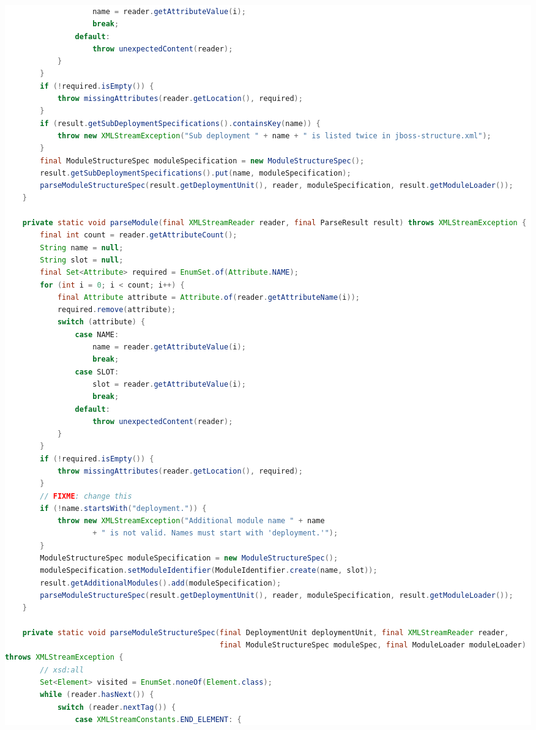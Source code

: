 ```java
                    name = reader.getAttributeValue(i);
                    break;
                default:
                    throw unexpectedContent(reader);
            }
        }
        if (!required.isEmpty()) {
            throw missingAttributes(reader.getLocation(), required);
        }
        if (result.getSubDeploymentSpecifications().containsKey(name)) {
            throw new XMLStreamException("Sub deployment " + name + " is listed twice in jboss-structure.xml");
        }
        final ModuleStructureSpec moduleSpecification = new ModuleStructureSpec();
        result.getSubDeploymentSpecifications().put(name, moduleSpecification);
        parseModuleStructureSpec(result.getDeploymentUnit(), reader, moduleSpecification, result.getModuleLoader());
    }

    private static void parseModule(final XMLStreamReader reader, final ParseResult result) throws XMLStreamException {
        final int count = reader.getAttributeCount();
        String name = null;
        String slot = null;
        final Set<Attribute> required = EnumSet.of(Attribute.NAME);
        for (int i = 0; i < count; i++) {
            final Attribute attribute = Attribute.of(reader.getAttributeName(i));
            required.remove(attribute);
            switch (attribute) {
                case NAME:
                    name = reader.getAttributeValue(i);
                    break;
                case SLOT:
                    slot = reader.getAttributeValue(i);
                    break;
                default:
                    throw unexpectedContent(reader);
            }
        }
        if (!required.isEmpty()) {
            throw missingAttributes(reader.getLocation(), required);
        }
        // FIXME: change this
        if (!name.startsWith("deployment.")) {
            throw new XMLStreamException("Additional module name " + name
                    + " is not valid. Names must start with 'deployment.'");
        }
        ModuleStructureSpec moduleSpecification = new ModuleStructureSpec();
        moduleSpecification.setModuleIdentifier(ModuleIdentifier.create(name, slot));
        result.getAdditionalModules().add(moduleSpecification);
        parseModuleStructureSpec(result.getDeploymentUnit(), reader, moduleSpecification, result.getModuleLoader());
    }

    private static void parseModuleStructureSpec(final DeploymentUnit deploymentUnit, final XMLStreamReader reader,
                                                 final ModuleStructureSpec moduleSpec, final ModuleLoader moduleLoader) throws XMLStreamException {
        // xsd:all
        Set<Element> visited = EnumSet.noneOf(Element.class);
        while (reader.hasNext()) {
            switch (reader.nextTag()) {
                case XMLStreamConstants.END_ELEMENT: {
```